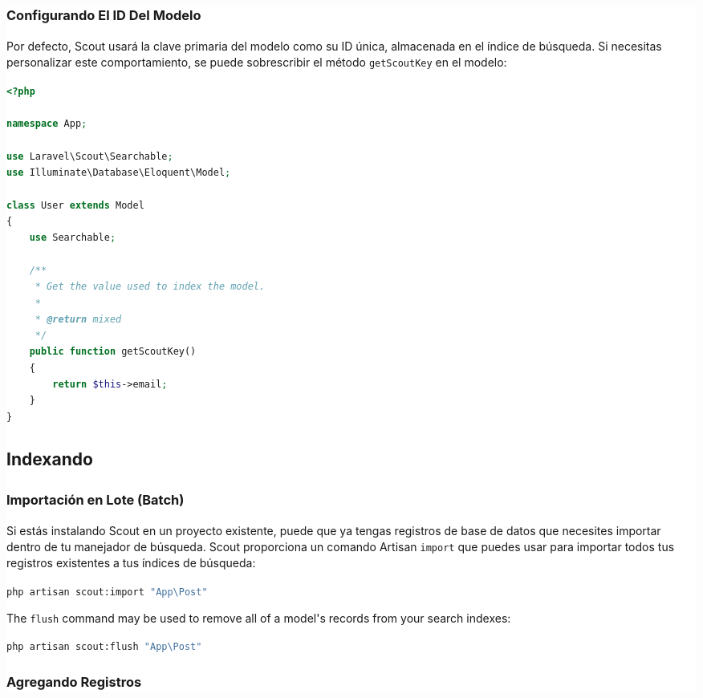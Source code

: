 <a name="configuring-the-model-id"></a>
### Configurando El ID Del Modelo

Por defecto, Scout usará la clave primaria del modelo como su ID única, almacenada en el índice de búsqueda. Si necesitas personalizar este comportamiento, se puede sobrescribir el método `getScoutKey` en el modelo:

```php
<?php

namespace App;

use Laravel\Scout\Searchable;
use Illuminate\Database\Eloquent\Model;

class User extends Model
{
    use Searchable;

    /**
     * Get the value used to index the model.
     *
     * @return mixed
     */
    public function getScoutKey()
    {
        return $this->email;
    }
}
```

<a name="indexing"></a>
## Indexando

<a name="batch-import"></a>
### Importación en Lote (Batch)

Si estás instalando Scout en un proyecto existente, puede que ya tengas registros de base de datos que necesites importar dentro de tu manejador de búsqueda. Scout proporciona un comando Artisan `import` que puedes usar para importar todos tus registros existentes a tus índices de búsqueda:

```bash
php artisan scout:import "App\Post"
```

The `flush` command may be used to remove all of a model's records from your search indexes:

```bash
php artisan scout:flush "App\Post"
```

<a name="adding-records"></a>
### Agregando Registros
